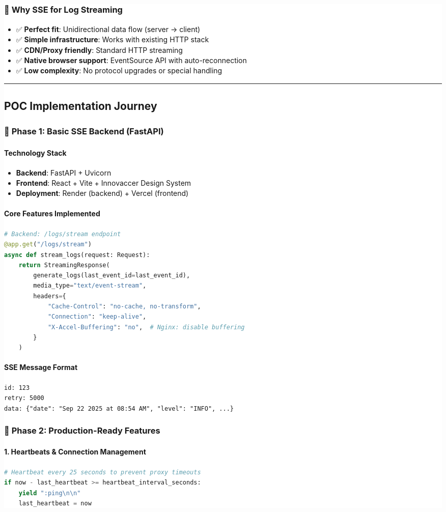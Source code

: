 ### 🎯 **Why SSE for Log Streaming**
- ✅ **Perfect fit**: Unidirectional data flow (server → client)
- ✅ **Simple infrastructure**: Works with existing HTTP stack
- ✅ **CDN/Proxy friendly**: Standard HTTP streaming
- ✅ **Native browser support**: EventSource API with auto-reconnection
- ✅ **Low complexity**: No protocol upgrades or special handling

---

## POC Implementation Journey

### 🚀 **Phase 1: Basic SSE Backend (FastAPI)**

#### **Technology Stack**
- **Backend**: FastAPI + Uvicorn
- **Frontend**: React + Vite + Innovaccer Design System
- **Deployment**: Render (backend) + Vercel (frontend)

#### **Core Features Implemented**
```python
# Backend: /logs/stream endpoint
@app.get("/logs/stream")
async def stream_logs(request: Request):
    return StreamingResponse(
        generate_logs(last_event_id=last_event_id),
        media_type="text/event-stream",
        headers={
            "Cache-Control": "no-cache, no-transform",
            "Connection": "keep-alive",
            "X-Accel-Buffering": "no",  # Nginx: disable buffering
        }
    )
```

#### **SSE Message Format**
```
id: 123
retry: 5000
data: {"date": "Sep 22 2025 at 08:54 AM", "level": "INFO", ...}

```

### 🔧 **Phase 2: Production-Ready Features**

#### **1. Heartbeats & Connection Management**
```python
# Heartbeat every 25 seconds to prevent proxy timeouts
if now - last_heartbeat >= heartbeat_interval_seconds:
    yield ":ping\n\n"
    last_heartbeat = now
```
